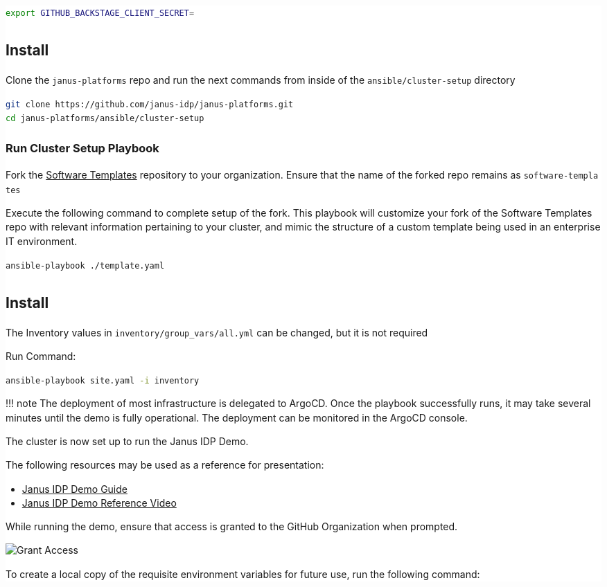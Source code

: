 ``` sh
export GITHUB_BACKSTAGE_CLIENT_SECRET=
```

## Install

Clone the `janus-platforms` repo and run the next commands from inside of the `ansible/cluster-setup` directory

```sh
git clone https://github.com/janus-idp/janus-platforms.git
cd janus-platforms/ansible/cluster-setup
```

### Run Cluster Setup Playbook

Fork the [Software Templates](https://github.com/janus-idp/software-templates/fork) repository to your organization. Ensure that the name of the forked repo remains as `software-templates`

Execute the following command to complete setup of the fork. This playbook will customize your fork of the Software Templates repo with relevant information pertaining to your cluster, and mimic the structure of a custom template being used in an enterprise IT environment.

```sh
ansible-playbook ./template.yaml
```

## Install

The Inventory values in `inventory/group_vars/all.yml` can be changed, but it is not required

Run Command:

``` sh
ansible-playbook site.yaml -i inventory
```

!!! note
    The deployment of most infrastructure is delegated to ArgoCD.  Once the playbook successfully runs, it may take several minutes until the demo is fully operational. The deployment can be monitored in the ArgoCD console.

The cluster is now set up to run the Janus IDP Demo. 

The following resources may be used as a reference for presentation:
  - [Janus IDP Demo Guide](https://docs.google.com/document/d/1Q4hF9b5vBB-9LR-w3tnVCPb2-N7Lrcz72dPWfKAqm5s/edit?usp=sharing)
  - [Janus IDP Demo Reference Video](https://drive.google.com/file/d/1U7CBtrXwfq-ruP9FEvsBaw5_QOsn_xTq/view?usp=share_link)

While running the demo, ensure that access is granted to the GitHub Organization when prompted.

![Grant Access](assets/grant-access.png)

To create a local copy of the requisite environment variables for future use, run the following command:
